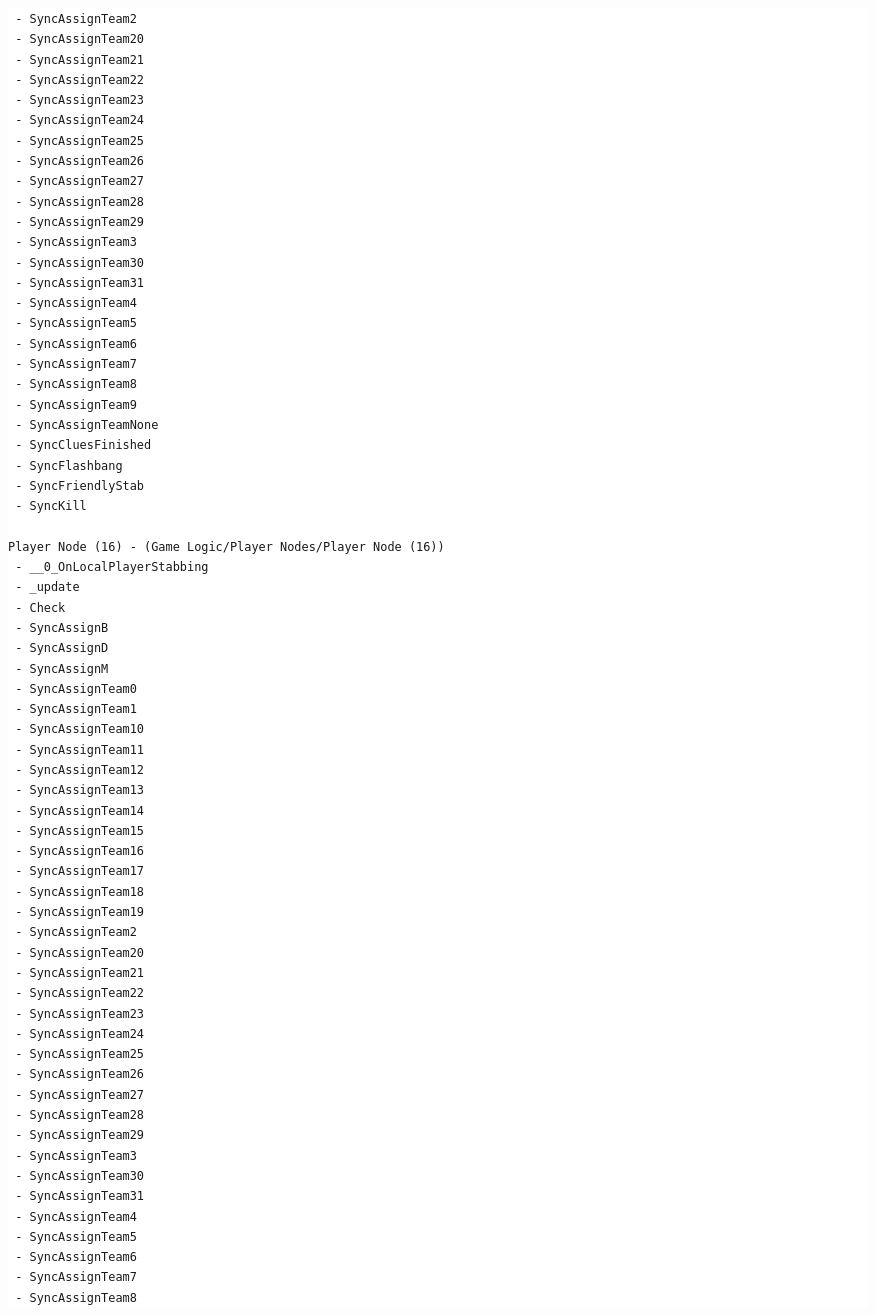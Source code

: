      - SyncAssignTeam2
     - SyncAssignTeam20
     - SyncAssignTeam21
     - SyncAssignTeam22
     - SyncAssignTeam23
     - SyncAssignTeam24
     - SyncAssignTeam25
     - SyncAssignTeam26
     - SyncAssignTeam27
     - SyncAssignTeam28
     - SyncAssignTeam29
     - SyncAssignTeam3
     - SyncAssignTeam30
     - SyncAssignTeam31
     - SyncAssignTeam4
     - SyncAssignTeam5
     - SyncAssignTeam6
     - SyncAssignTeam7
     - SyncAssignTeam8
     - SyncAssignTeam9
     - SyncAssignTeamNone
     - SyncCluesFinished
     - SyncFlashbang
     - SyncFriendlyStab
     - SyncKill

    Player Node (16) - (Game Logic/Player Nodes/Player Node (16))
     - __0_OnLocalPlayerStabbing
     - _update
     - Check
     - SyncAssignB
     - SyncAssignD
     - SyncAssignM
     - SyncAssignTeam0
     - SyncAssignTeam1
     - SyncAssignTeam10
     - SyncAssignTeam11
     - SyncAssignTeam12
     - SyncAssignTeam13
     - SyncAssignTeam14
     - SyncAssignTeam15
     - SyncAssignTeam16
     - SyncAssignTeam17
     - SyncAssignTeam18
     - SyncAssignTeam19
     - SyncAssignTeam2
     - SyncAssignTeam20
     - SyncAssignTeam21
     - SyncAssignTeam22
     - SyncAssignTeam23
     - SyncAssignTeam24
     - SyncAssignTeam25
     - SyncAssignTeam26
     - SyncAssignTeam27
     - SyncAssignTeam28
     - SyncAssignTeam29
     - SyncAssignTeam3
     - SyncAssignTeam30
     - SyncAssignTeam31
     - SyncAssignTeam4
     - SyncAssignTeam5
     - SyncAssignTeam6
     - SyncAssignTeam7
     - SyncAssignTeam8